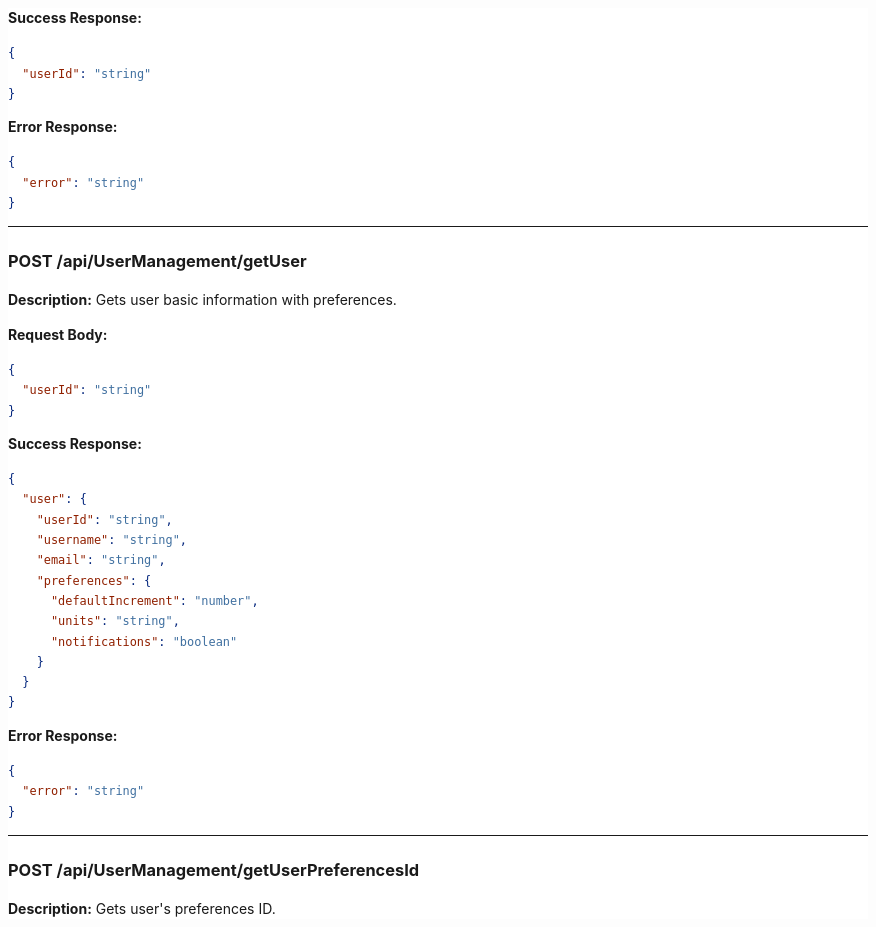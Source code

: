 **Success Response:**
```json
{
  "userId": "string"
}
```

**Error Response:**
```json
{
  "error": "string"
}
```

---

### POST /api/UserManagement/getUser

**Description:** Gets user basic information with preferences.

**Request Body:**
```json
{
  "userId": "string"
}
```

**Success Response:**
```json
{
  "user": {
    "userId": "string",
    "username": "string",
    "email": "string",
    "preferences": {
      "defaultIncrement": "number",
      "units": "string",
      "notifications": "boolean"
    }
  }
}
```

**Error Response:**
```json
{
  "error": "string"
}
```

---

### POST /api/UserManagement/getUserPreferencesId

**Description:** Gets user's preferences ID.
